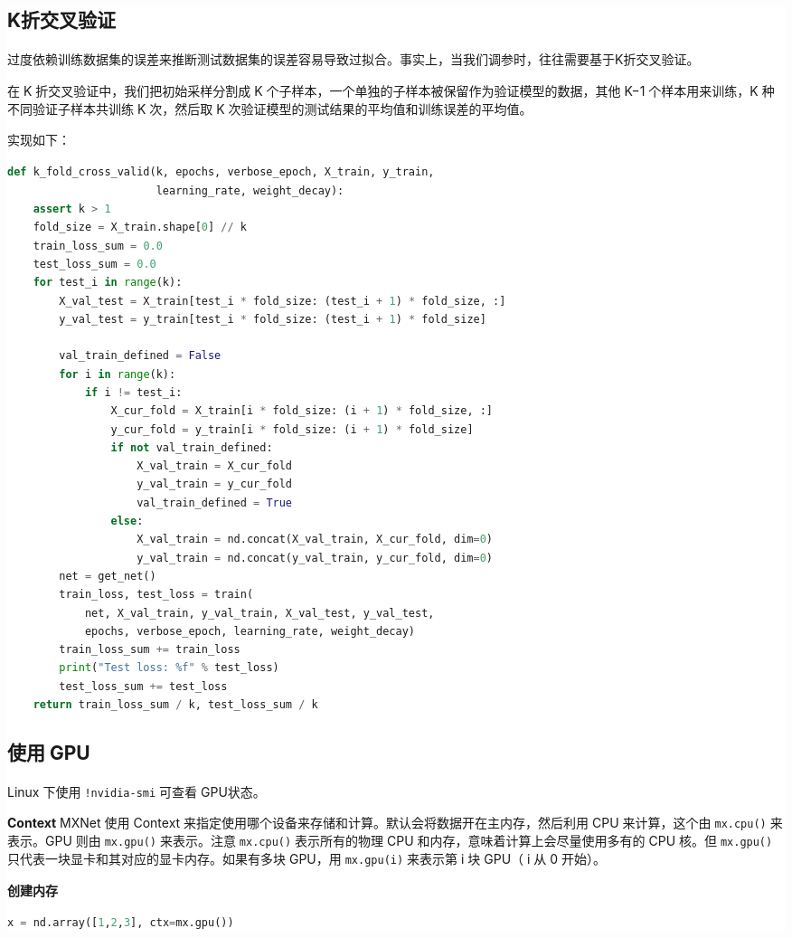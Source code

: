 
## K折交叉验证
过度依赖训练数据集的误差来推断测试数据集的误差容易导致过拟合。事实上，当我们调参时，往往需要基于K折交叉验证。

在 K 折交叉验证中，我们把初始采样分割成 K 个子样本，一个单独的子样本被保留作为验证模型的数据，其他 K−1 个样本用来训练，K 种不同验证子样本共训练 K 次，然后取 K 次验证模型的测试结果的平均值和训练误差的平均值。

实现如下：
```python
def k_fold_cross_valid(k, epochs, verbose_epoch, X_train, y_train,
                       learning_rate, weight_decay):
    assert k > 1
    fold_size = X_train.shape[0] // k
    train_loss_sum = 0.0
    test_loss_sum = 0.0
    for test_i in range(k):
        X_val_test = X_train[test_i * fold_size: (test_i + 1) * fold_size, :]
        y_val_test = y_train[test_i * fold_size: (test_i + 1) * fold_size]

        val_train_defined = False
        for i in range(k):
            if i != test_i:
                X_cur_fold = X_train[i * fold_size: (i + 1) * fold_size, :]
                y_cur_fold = y_train[i * fold_size: (i + 1) * fold_size]
                if not val_train_defined:
                    X_val_train = X_cur_fold
                    y_val_train = y_cur_fold
                    val_train_defined = True
                else:
                    X_val_train = nd.concat(X_val_train, X_cur_fold, dim=0)
                    y_val_train = nd.concat(y_val_train, y_cur_fold, dim=0)
        net = get_net()
        train_loss, test_loss = train(
            net, X_val_train, y_val_train, X_val_test, y_val_test,
            epochs, verbose_epoch, learning_rate, weight_decay)
        train_loss_sum += train_loss
        print("Test loss: %f" % test_loss)
        test_loss_sum += test_loss
    return train_loss_sum / k, test_loss_sum / k
```
## 使用 GPU
Linux 下使用 `!nvidia-smi` 可查看 GPU状态。

**Context**
MXNet 使用 Context 来指定使用哪个设备来存储和计算。默认会将数据开在主内存，然后利用 CPU 来计算，这个由 `mx.cpu()` 来表示。GPU 则由 `mx.gpu()` 来表示。注意 `mx.cpu()` 表示所有的物理 CPU 和内存，意味着计算上会尽量使用多有的 CPU 核。但 `mx.gpu()` 只代表一块显卡和其对应的显卡内存。如果有多块 GPU，用 `mx.gpu(i)` 来表示第 i 块 GPU（ i 从 0 开始）。

**创建内存**
```python
x = nd.array([1,2,3], ctx=mx.gpu())
```


[1]: http://charleshm.github.io/2016/03/Regularized-Regression/
[2]: https://www.zhihu.com/question/59201590/answer/167392763
[3]: https://docs.aws.amazon.com/mxnet/latest/dg/mxnet-on-ec2-cluster.html